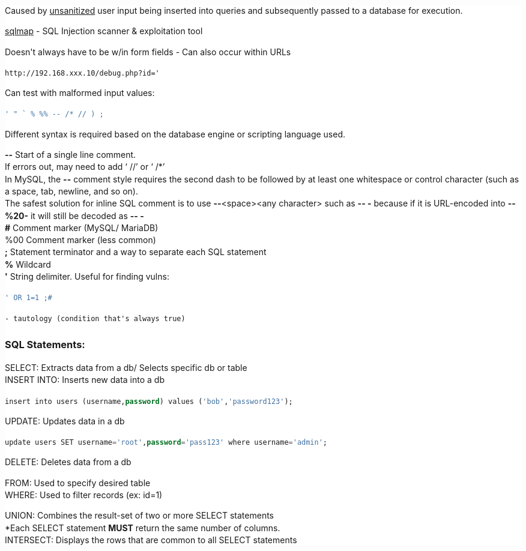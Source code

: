 
Caused by [unsanitized](Unsanitized%20%Data.md) user input being inserted into queries and subsequently passed to a database for execution.  
  
[sqlmap](sqlmap.md) - SQL Injection scanner & exploitation tool  
  
Doesn't always have to be w/in form fields - Can also occur within URLs  
```null
http://192.168.xxx.10/debug.php?id='
```

  
Can test with malformed input values:  
```sql
' " ` % %% -- /* // ) ;
```


Different syntax is required based on the database engine or scripting language used.  
  
**--**    Start of a single line comment.  
	If errors out, may need to add ‘ //’ or ‘ /*’  
	In MySQL, the **--** comment style requires the second dash to be followed by at least one whitespace or control character (such as a space, tab, newline, and so on).  
	The safest solution for inline SQL comment is to use **--**\<space\>\<any character\> such as **-- -** because if it is URL-encoded into **--%20-** it will still be decoded as **-- -**  
**#**   Comment marker (MySQL/ MariaDB)  
%00    Comment marker (less common)  
**;**    Statement terminator and a way to separate each SQL statement  
**%**    Wildcard  
**'**    String delimiter. Useful for finding vulns:  

```sql
' OR 1=1 ;#
```
	- tautology (condition that's always true)  
  
  

### SQL Statements:
  
SELECT: Extracts data from a db/ Selects specific db or table  
INSERT INTO: Inserts new data into a db  
```sql
insert into users (username,password) values ('bob','password123');
```
 
UPDATE: Updates data in a db  
```sql
update users SET username='root',password='pass123' where username='admin';
```

DELETE:   Deletes data from a db  
   
FROM:   Used to specify desired table  
WHERE:   Used to filter records (ex: id=1)  
  
UNION:   Combines the result-set of two or more SELECT statements  
	\*Each SELECT statement **MUST** return the same number of columns.  
INTERSECT:   Displays the rows that are common to all SELECT statements  
  